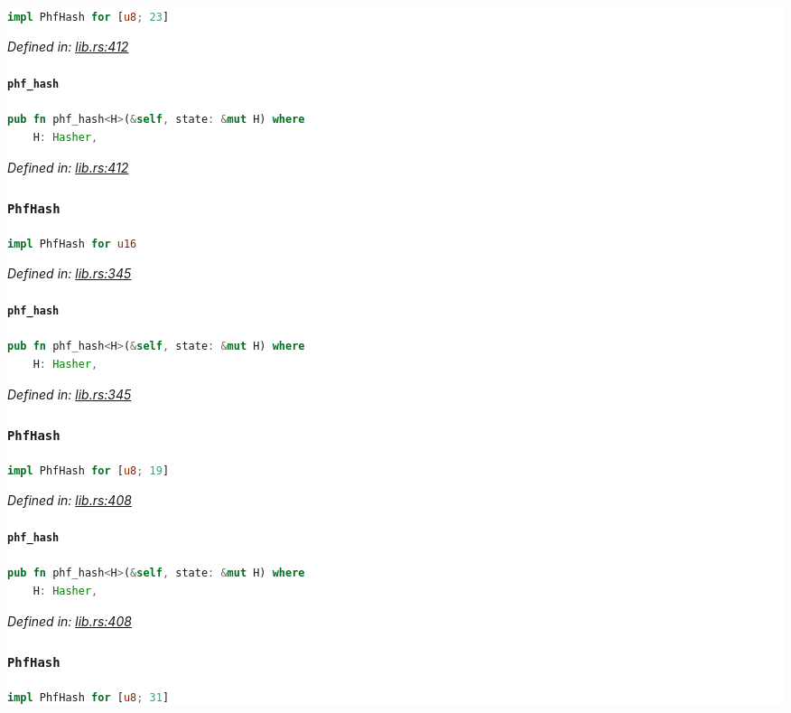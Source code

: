 ```rs
impl PhfHash for [u8; 23]
```

_Defined in: [lib.rs:412](https://github.com/https://blob/710a4f9/core/tauri/src/https://docs.rs/phf_shared/0.9/src/phf_shared/lib.rs#L412)_

#### `phf_hash`

```rs
pub fn phf_hash<H>(&self, state: &mut H) where
    H: Hasher, 
```

_Defined in: [lib.rs:412](https://github.com/https://blob/710a4f9/core/tauri/src/https://docs.rs/phf_shared/0.9/src/phf_shared/lib.rs#L412)_

### `PhfHash`

```rs
impl PhfHash for u16
```

_Defined in: [lib.rs:345](https://github.com/https://blob/710a4f9/core/tauri/src/https://docs.rs/phf_shared/0.9/src/phf_shared/lib.rs#L345)_

#### `phf_hash`

```rs
pub fn phf_hash<H>(&self, state: &mut H) where
    H: Hasher, 
```

_Defined in: [lib.rs:345](https://github.com/https://blob/710a4f9/core/tauri/src/https://docs.rs/phf_shared/0.9/src/phf_shared/lib.rs#L345)_

### `PhfHash`

```rs
impl PhfHash for [u8; 19]
```

_Defined in: [lib.rs:408](https://github.com/https://blob/710a4f9/core/tauri/src/https://docs.rs/phf_shared/0.9/src/phf_shared/lib.rs#L408)_

#### `phf_hash`

```rs
pub fn phf_hash<H>(&self, state: &mut H) where
    H: Hasher, 
```

_Defined in: [lib.rs:408](https://github.com/https://blob/710a4f9/core/tauri/src/https://docs.rs/phf_shared/0.9/src/phf_shared/lib.rs#L408)_

### `PhfHash`

```rs
impl PhfHash for [u8; 31]
```
